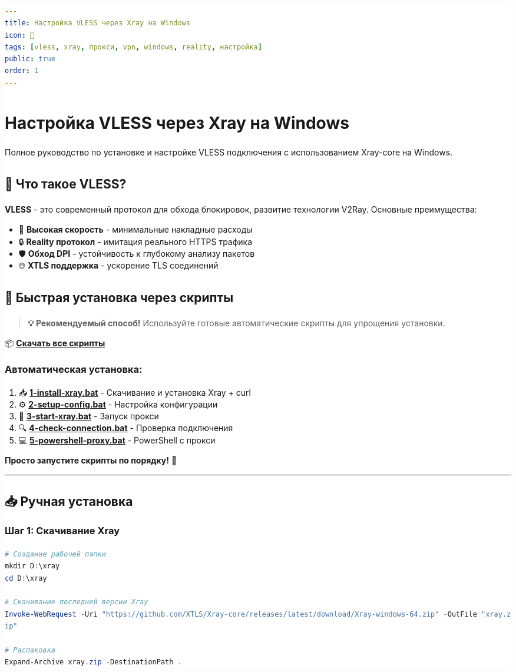 ```yaml
---
title: Настройка VLESS через Xray на Windows
icon: 🔐
tags: [vless, xray, прокси, vpn, windows, reality, настройка]
public: true
order: 1
---
```


# Настройка VLESS через Xray на Windows

Полное руководство по установке и настройке VLESS подключения с использованием Xray-core на Windows.

## 🎯 Что такое VLESS?

**VLESS** - это современный протокол для обхода блокировок, развитие технологии V2Ray. Основные преимущества:

- 🚀 **Высокая скорость** - минимальные накладные расходы
- 🔒 **Reality протокол** - имитация реального HTTPS трафика  
- 🛡️ **Обход DPI** - устойчивость к глубокому анализу пакетов
- 🌐 **XTLS поддержка** - ускорение TLS соединений

## 🚀 Быстрая установка через скрипты

> **💡 Рекомендуемый способ!** Используйте готовые автоматические скрипты для упрощения установки.

📦 **[Скачать все скрипты](./scripts/)**

### Автоматическая установка:
1. 📥 **[1-install-xray.bat](./scripts/1-install-xray.bat)** - Скачивание и установка Xray + curl
2. ⚙️ **[2-setup-config.bat](./scripts/2-setup-config.bat)** - Настройка конфигурации
3. 🚀 **[3-start-xray.bat](./scripts/3-start-xray.bat)** - Запуск прокси
4. 🔍 **[4-check-connection.bat](./scripts/4-check-connection.bat)** - Проверка подключения  
5. 💻 **[5-powershell-proxy.bat](./scripts/5-powershell-proxy.bat)** - PowerShell с прокси

**Просто запустите скрипты по порядку!** 🎯

---

## 📥 Ручная установка

### Шаг 1: Скачивание Xray

```powershell
# Создание рабочей папки
mkdir D:\xray
cd D:\xray

# Скачивание последней версии Xray
Invoke-WebRequest -Uri "https://github.com/XTLS/Xray-core/releases/latest/download/Xray-windows-64.zip" -OutFile "xray.zip"

# Распаковка
Expand-Archive xray.zip -DestinationPath .
```

